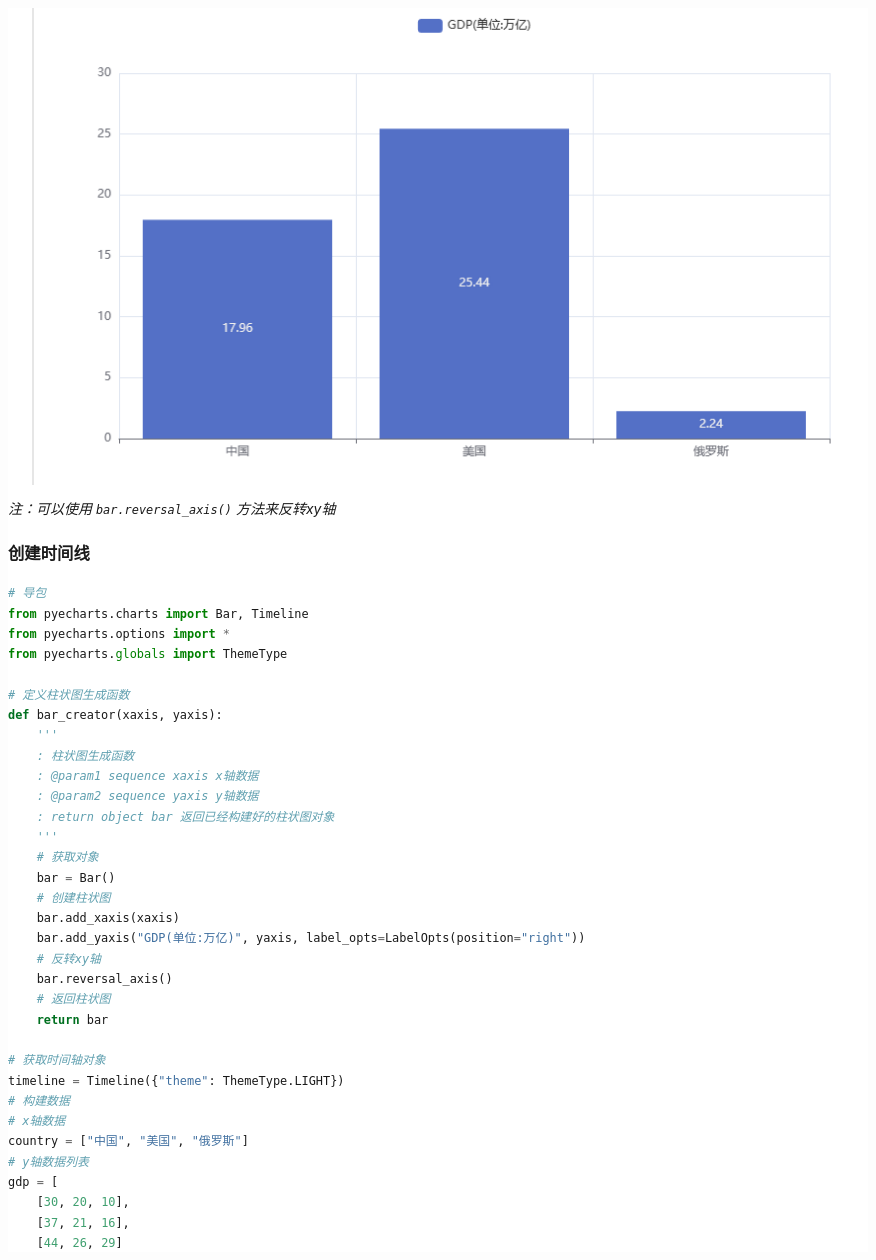 > <img src="./IMG/Screenshot 2024-04-17 133913.png">

*注：可以使用 `bar.reversal_axis()` 方法来反转xy轴*

### 创建时间线

```py
# 导包
from pyecharts.charts import Bar, Timeline
from pyecharts.options import *
from pyecharts.globals import ThemeType

# 定义柱状图生成函数
def bar_creator(xaxis, yaxis):
    '''
    : 柱状图生成函数
    : @param1 sequence xaxis x轴数据
    : @param2 sequence yaxis y轴数据
    : return object bar 返回已经构建好的柱状图对象
    '''
    # 获取对象
    bar = Bar()
    # 创建柱状图
    bar.add_xaxis(xaxis)
    bar.add_yaxis("GDP(单位:万亿)", yaxis, label_opts=LabelOpts(position="right"))
    # 反转xy轴
    bar.reversal_axis()
    # 返回柱状图
    return bar

# 获取时间轴对象
timeline = Timeline({"theme": ThemeType.LIGHT})
# 构建数据
# x轴数据
country = ["中国", "美国", "俄罗斯"]
# y轴数据列表
gdp = [
    [30, 20, 10],
    [37, 21, 16],
    [44, 26, 29]
```